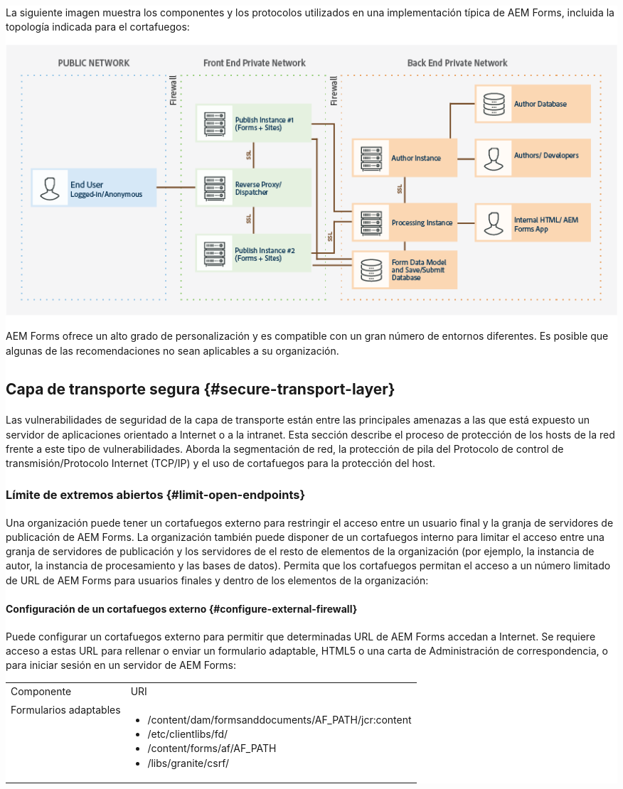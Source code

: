 La siguiente imagen muestra los componentes y los protocolos utilizados en una implementación típica de AEM Forms, incluida la topología indicada para el cortafuegos:

![arquitectura-típica](assets/typical-architecture.png)

AEM Forms ofrece un alto grado de personalización y es compatible con un gran número de entornos diferentes. Es posible que algunas de las recomendaciones no sean aplicables a su organización.

## Capa de transporte segura {#secure-transport-layer}

Las vulnerabilidades de seguridad de la capa de transporte están entre las principales amenazas a las que está expuesto un servidor de aplicaciones orientado a Internet o a la intranet. Esta sección describe el proceso de protección de los hosts de la red frente a este tipo de vulnerabilidades. Aborda la segmentación de red, la protección de pila del Protocolo de control de transmisión/Protocolo Internet (TCP/IP) y el uso de cortafuegos para la protección del host.

### Límite de extremos abiertos  {#limit-open-endpoints}

Una organización puede tener un cortafuegos externo para restringir el acceso entre un usuario final y la granja de servidores de publicación de AEM Forms. La organización también puede disponer de un cortafuegos interno para limitar el acceso entre una granja de servidores de publicación y los servidores de el resto de elementos de la organización (por ejemplo, la instancia de autor, la instancia de procesamiento y las bases de datos). Permita que los cortafuegos permitan el acceso a un número limitado de URL de AEM Forms para usuarios finales y dentro de los elementos de la organización:

#### Configuración de un cortafuegos externo  {#configure-external-firewall}

Puede configurar un cortafuegos externo para permitir que determinadas URL de AEM Forms accedan a Internet. Se requiere acceso a estas URL para rellenar o enviar un formulario adaptable, HTML5 o una carta de Administración de correspondencia, o para iniciar sesión en un servidor de AEM Forms:

<table> 
 <tbody>
  <tr>
   <td>Componente</td> 
   <td>URI</td> 
  </tr>
  <tr>
   <td>Formularios adaptables</td> 
   <td>
    <ul> 
     <li>/content/dam/formsanddocuments/AF_PATH/jcr:content</li> 
     <li>/etc/clientlibs/fd/</li> 
     <li>/content/forms/af/AF_PATH</li> 
     <li>/libs/granite/csrf/</li> 